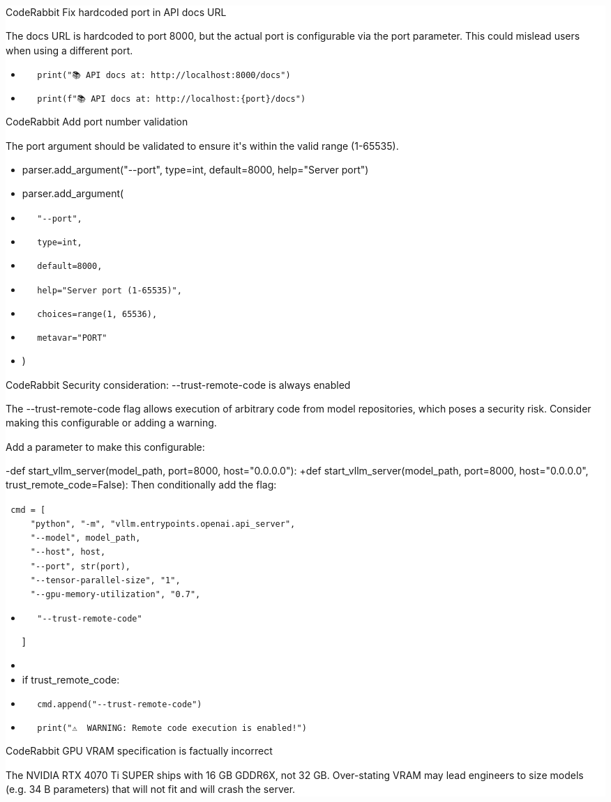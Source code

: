 CodeRabbit
Fix hardcoded port in API docs URL

The docs URL is hardcoded to port 8000, but the actual port is configurable via the port parameter. This could mislead users when using a different port.

-        print("📚 API docs at: http://localhost:8000/docs")
+        print(f"📚 API docs at: http://localhost:{port}/docs")


CodeRabbit
Add port number validation

The port argument should be validated to ensure it's within the valid range (1-65535).

-    parser.add_argument("--port", type=int, default=8000, help="Server port")
+    parser.add_argument(
+        "--port", 
+        type=int, 
+        default=8000, 
+        help="Server port (1-65535)",
+        choices=range(1, 65536),
+        metavar="PORT"
+    )

CodeRabbit
Security consideration: --trust-remote-code is always enabled

The --trust-remote-code flag allows execution of arbitrary code from model repositories, which poses a security risk. Consider making this configurable or adding a warning.

Add a parameter to make this configurable:

-def start_vllm_server(model_path, port=8000, host="0.0.0.0"):
+def start_vllm_server(model_path, port=8000, host="0.0.0.0", trust_remote_code=False):
Then conditionally add the flag:

     cmd = [
         "python", "-m", "vllm.entrypoints.openai.api_server",
         "--model", model_path,
         "--host", host,
         "--port", str(port),
         "--tensor-parallel-size", "1",
         "--gpu-memory-utilization", "0.7",
-        "--trust-remote-code"
     ]
+    
+    if trust_remote_code:
+        cmd.append("--trust-remote-code")
+        print("⚠️  WARNING: Remote code execution is enabled!")

CodeRabbit
GPU VRAM specification is factually incorrect

The NVIDIA RTX 4070 Ti SUPER ships with 16 GB GDDR6X, not 32 GB. Over-stating VRAM may lead engineers to size models (e.g. 34 B parameters) that will not fit and will crash the server.
